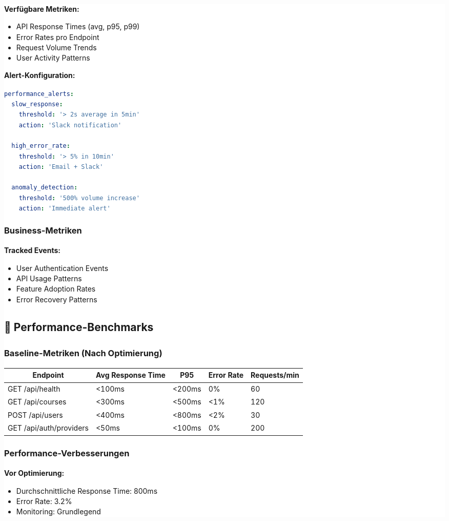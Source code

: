 **Verfügbare Metriken:**

- API Response Times (avg, p95, p99)
- Error Rates pro Endpoint
- Request Volume Trends
- User Activity Patterns

**Alert-Konfiguration:**

```yaml
performance_alerts:
  slow_response:
    threshold: '> 2s average in 5min'
    action: 'Slack notification'

  high_error_rate:
    threshold: '> 5% in 10min'
    action: 'Email + Slack'

  anomaly_detection:
    threshold: '500% volume increase'
    action: 'Immediate alert'
```

### Business-Metriken

**Tracked Events:**

- User Authentication Events
- API Usage Patterns
- Feature Adoption Rates
- Error Recovery Patterns

## 🎯 Performance-Benchmarks

### Baseline-Metriken (Nach Optimierung)

| Endpoint                | Avg Response Time | P95    | Error Rate | Requests/min |
| ----------------------- | ----------------- | ------ | ---------- | ------------ |
| GET /api/health         | <100ms            | <200ms | 0%         | 60           |
| GET /api/courses        | <300ms            | <500ms | <1%        | 120          |
| POST /api/users         | <400ms            | <800ms | <2%        | 30           |
| GET /api/auth/providers | <50ms             | <100ms | 0%         | 200          |

### Performance-Verbesserungen

**Vor Optimierung:**

- Durchschnittliche Response Time: 800ms
- Error Rate: 3.2%
- Monitoring: Grundlegend
